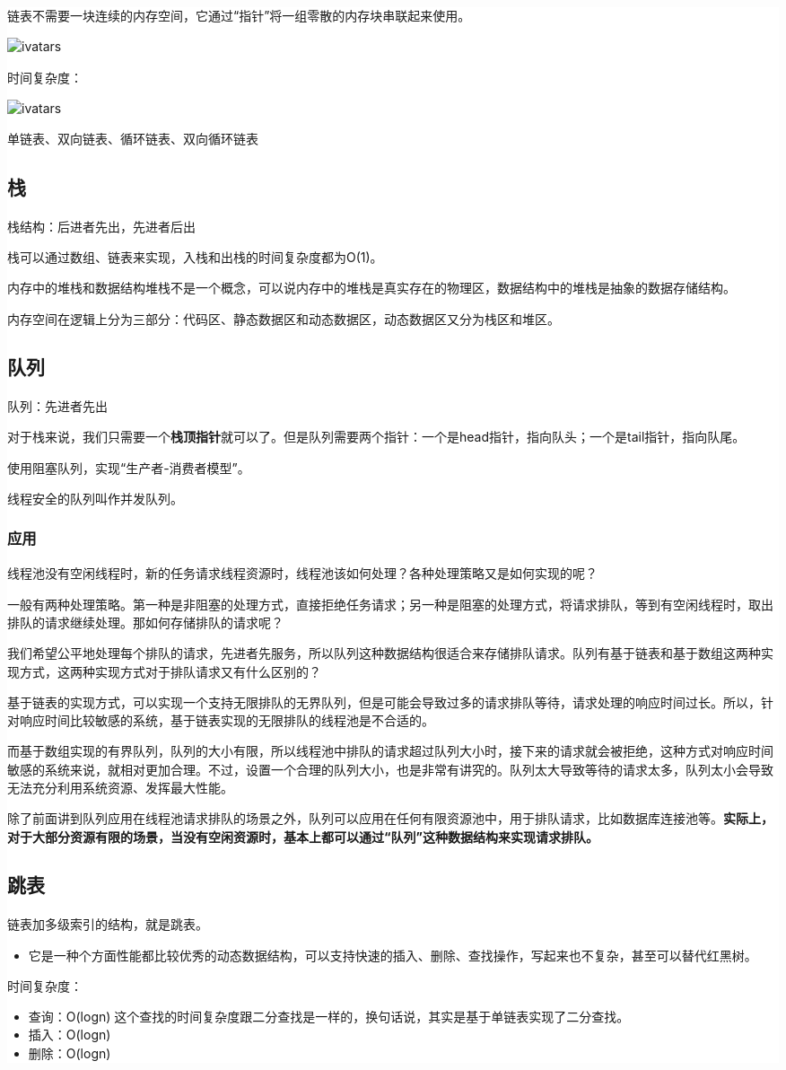 链表不需要一块连续的内存空间，它通过“指针”将一组零散的内存块串联起来使用。

![ivatars](https://ws4.sinaimg.cn/large/006tKfTcly1g0cl8taelwj312i0nktg3.jpg)

时间复杂度：

![ivatars](https://ws4.sinaimg.cn/large/006tKfTcly1g0clb2xw4wj312o0f4aes.jpg)

单链表、双向链表、循环链表、双向循环链表

## 栈

栈结构：后进者先出，先进者后出

栈可以通过数组、链表来实现，入栈和出栈的时间复杂度都为O(1)。

内存中的堆栈和数据结构堆栈不是一个概念，可以说内存中的堆栈是真实存在的物理区，数据结构中的堆栈是抽象的数据存储结构。

内存空间在逻辑上分为三部分：代码区、静态数据区和动态数据区，动态数据区又分为栈区和堆区。

## 队列

队列：先进者先出

对于栈来说，我们只需要一个**栈顶指针**就可以了。但是队列需要两个指针：一个是head指针，指向队头；一个是tail指针，指向队尾。

使用阻塞队列，实现“生产者-消费者模型”。

线程安全的队列叫作并发队列。

### 应用

线程池没有空闲线程时，新的任务请求线程资源时，线程池该如何处理？各种处理策略又是如何实现的呢？

一般有两种处理策略。第一种是非阻塞的处理方式，直接拒绝任务请求；另一种是阻塞的处理方式，将请求排队，等到有空闲线程时，取出排队的请求继续处理。那如何存储排队的请求呢？

我们希望公平地处理每个排队的请求，先进者先服务，所以队列这种数据结构很适合来存储排队请求。队列有基于链表和基于数组这两种实现方式，这两种实现方式对于排队请求又有什么区别的？

基于链表的实现方式，可以实现一个支持无限排队的无界队列，但是可能会导致过多的请求排队等待，请求处理的响应时间过长。所以，针对响应时间比较敏感的系统，基于链表实现的无限排队的线程池是不合适的。

而基于数组实现的有界队列，队列的大小有限，所以线程池中排队的请求超过队列大小时，接下来的请求就会被拒绝，这种方式对响应时间敏感的系统来说，就相对更加合理。不过，设置一个合理的队列大小，也是非常有讲究的。队列太大导致等待的请求太多，队列太小会导致无法充分利用系统资源、发挥最大性能。

除了前面讲到队列应用在线程池请求排队的场景之外，队列可以应用在任何有限资源池中，用于排队请求，比如数据库连接池等。**实际上，对于大部分资源有限的场景，当没有空闲资源时，基本上都可以通过“队列”这种数据结构来实现请求排队。**

## 跳表

链表加多级索引的结构，就是跳表。

- 它是一种个方面性能都比较优秀的动态数据结构，可以支持快速的插入、删除、查找操作，写起来也不复杂，甚至可以替代红黑树。

时间复杂度：

- 查询：O(logn) 这个查找的时间复杂度跟二分查找是一样的，换句话说，其实是基于单链表实现了二分查找。
- 插入：O(logn)
- 删除：O(logn)
